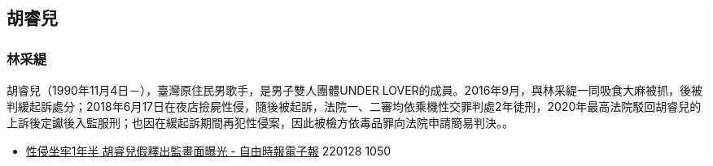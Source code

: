 ## 胡睿兒

### 林采緹

胡睿兒（1990年11月4日－），臺灣原住民男歌手，是男子雙人團體UNDER LOVER的成員。2016年9月，與林采緹一同吸食大麻被抓，後被判緩起訴處分；2018年6月17日在夜店撿屍性侵，隨後被起訴，法院一、二審均依乘機性交罪判處2年徒刑，2020年最高法院駁回胡睿兒的上訴後定讞後入監服刑；也因在緩起訴期間再犯性侵案，因此被檢方依毒品罪向法院申請簡易判決。。
- [性侵坐牢1年半 胡睿兒假釋出監畫面曝光 - 自由時報電子報](https://news.ltn.com.tw/news/society/breakingnews/3815930 "性侵坐牢1年半 胡睿兒假釋出監畫面曝光 - 自由時報電子報") 220128 1050

